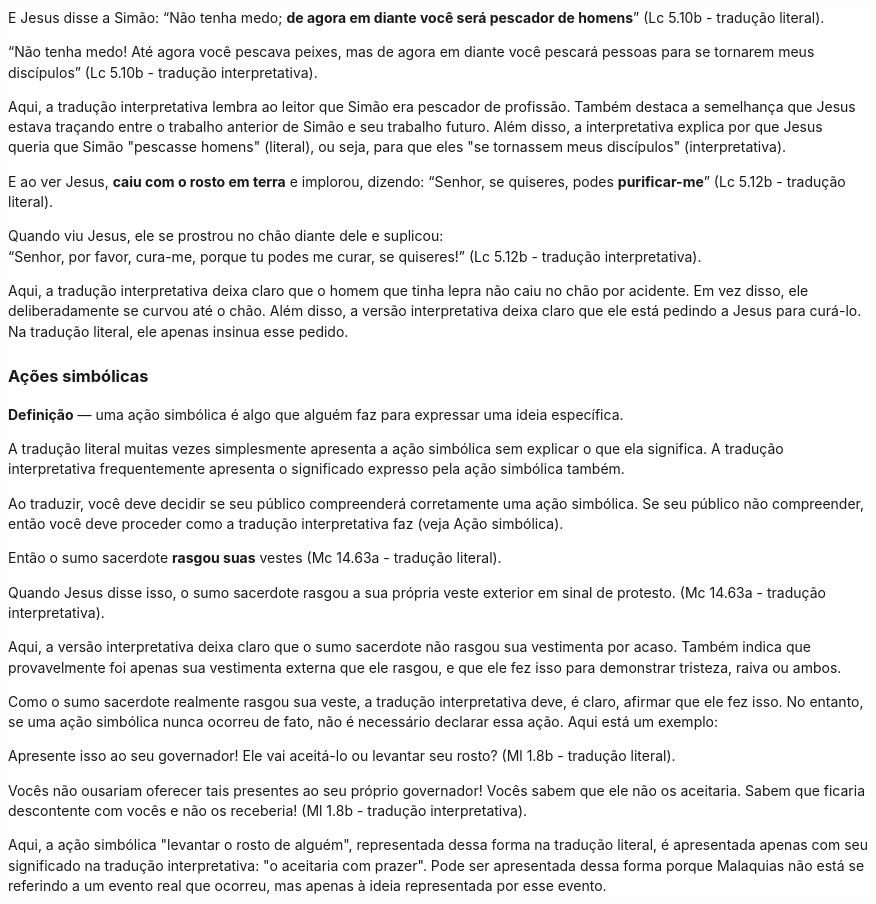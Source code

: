 E Jesus disse a Simão: “Não tenha medo; **de agora em diante você será pescador de homens**” (Lc 5\.10b \- tradução literal).

“Não tenha medo! Até agora você pescava peixes, mas de agora em diante você pescará pessoas para se tornarem meus discípulos” (Lc 5\.10b \- tradução interpretativa).

Aqui, a tradução interpretativa lembra ao leitor que Simão era pescador de profissão. Também destaca a semelhança que Jesus estava traçando entre o trabalho anterior de Simão e seu trabalho futuro. Além disso, a interpretativa explica por que Jesus queria que Simão "pescasse homens" (literal), ou seja, para que eles "se tornassem meus discípulos" (interpretativa).

E ao ver Jesus, **caiu com o rosto em terra** e implorou, dizendo: “Senhor, se quiseres, podes **purificar\-me**” (Lc 5\.12b \- tradução literal).

Quando viu Jesus, ele se prostrou no chão diante dele e suplicou:  
“Senhor, por favor, cura\-me, porque tu podes me curar, se quiseres!” (Lc 5\.12b \- tradução interpretativa).

Aqui, a tradução interpretativa deixa claro que o homem que tinha lepra não caiu no chão por acidente. Em vez disso, ele deliberadamente se curvou até o chão. Além disso, a versão interpretativa deixa claro que ele está pedindo a Jesus para curá\-lo. Na tradução literal, ele apenas insinua esse pedido.

### Ações simbólicas

**Definição** — uma ação simbólica é algo que alguém faz para expressar uma ideia específica.

A tradução literal muitas vezes simplesmente apresenta a ação simbólica sem explicar o que ela significa. A tradução interpretativa frequentemente apresenta o significado expresso pela ação simbólica também.

Ao traduzir, você deve decidir se seu público compreenderá corretamente uma ação simbólica. Se seu público não compreender, então você deve proceder como a tradução interpretativa faz (veja Ação simbólica).

Então o sumo sacerdote **rasgou suas** vestes (Mc 14\.63a \- tradução literal).

Quando Jesus disse isso, o sumo sacerdote rasgou a sua própria veste exterior em sinal de protesto. (Mc 14\.63a \- tradução interpretativa).

Aqui, a versão interpretativa deixa claro que o sumo sacerdote não rasgou sua vestimenta por acaso. Também indica que provavelmente foi apenas sua vestimenta externa que ele rasgou, e que ele fez isso para demonstrar tristeza, raiva ou ambos.

Como o sumo sacerdote realmente rasgou sua veste, a tradução interpretativa deve, é claro, afirmar que ele fez isso. No entanto, se uma ação simbólica nunca ocorreu de fato, não é necessário declarar essa ação. Aqui está um exemplo:

Apresente isso ao seu governador! Ele vai aceitá\-lo ou levantar seu rosto? (Ml 1\.8b \- tradução literal).

Vocês não ousariam oferecer tais presentes ao seu próprio governador! Vocês sabem que ele não os aceitaria. Sabem que ficaria descontente com vocês e não os receberia! (Ml 1\.8b \- tradução interpretativa).

Aqui, a ação simbólica "levantar o rosto de alguém", representada dessa forma na tradução literal, é apresentada apenas com seu significado na tradução interpretativa: "o aceitaria com prazer". Pode ser apresentada dessa forma porque Malaquias não está se referindo a um evento real que ocorreu, mas apenas à ideia representada por esse evento.
